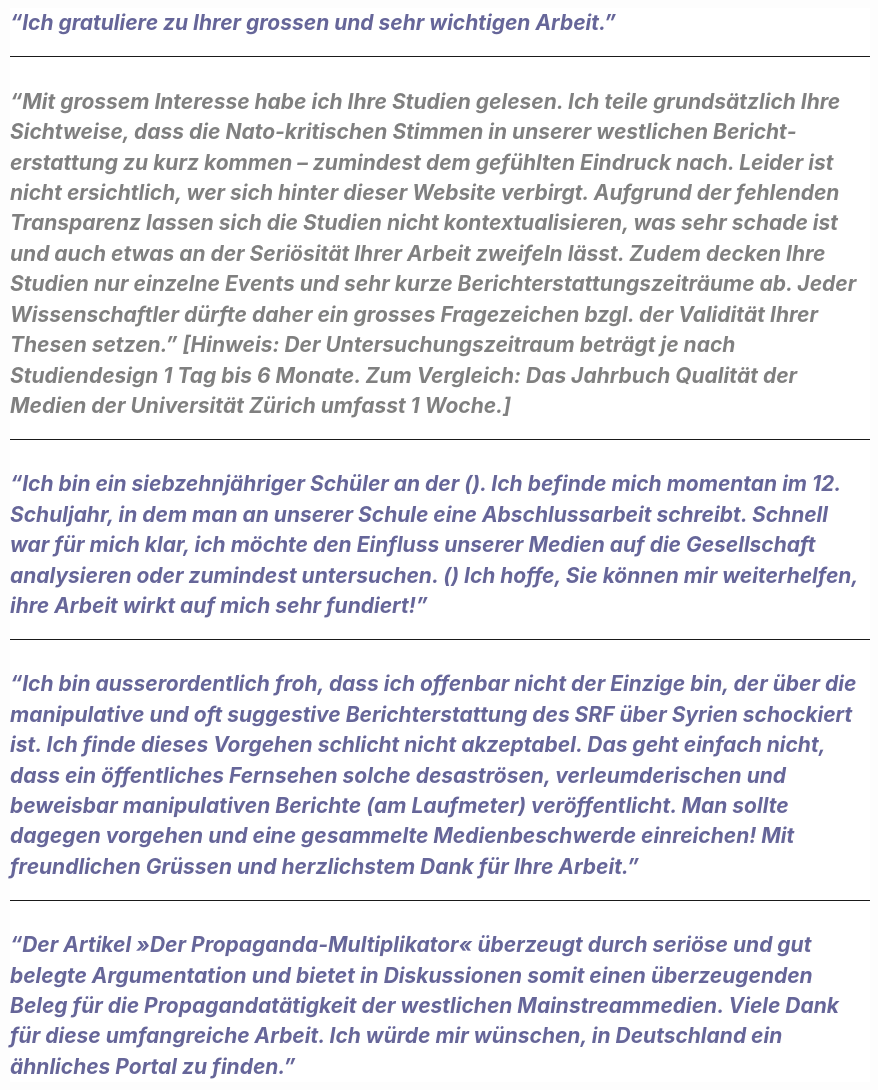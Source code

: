 ## <span style="color:#666699;">*“Ich gratuliere zu Ihrer grossen und sehr wichtigen Arbeit.”*</span>

-----

## <span style="color:#808080;">*“Mit grossem Interesse habe ich Ihre Studien gelesen. Ich teile grundsätzlich Ihre Sichtweise, dass die Nato-kri­ti­schen Stimmen in unserer westlichen Bericht­erstattung zu kurz kommen – zumindest dem gefühlten Eindruck nach. Leider ist nicht ersichtlich, wer sich hinter dieser Website verbirgt. Aufgrund der fehlenden Trans­pa­renz lassen sich die Studien nicht kontex­tu­ali­sieren, was sehr schade ist und auch etwas an der Seriösität Ihrer Arbeit zweifeln lässt. Zudem decken Ihre Studien nur einzelne Events und sehr kurze Bericht­erstattungs­zeiträume ab. Jeder Wissen­schaftler dürfte daher ein grosses Fragezeichen bzgl. der Validität Ihrer Thesen setzen.” \[Hinweis: Der Unter­suchungs­­zeitraum beträgt je nach Studiendesign 1 Tag bis 6 Monate. Zum Vergleich: Das Jahrbuch Qualität der Medien der Universität Zürich umfasst 1 Woche.\]*</span>

-----

## <span style="color:#666699;">*“Ich bin ein sieb­zehn­jähriger Schüler an der (). Ich befinde mich momentan im 12. Schul­jahr, in dem man an unserer Schule eine Ab­schluss­arbeit schreibt. Schnell war für mich klar, ich möchte den Einfluss unserer Medien auf die Gesellschaft analysieren oder zumindest untersuchen. () Ich hoffe, Sie können mir weiterhelfen, ihre Arbeit wirkt auf mich sehr fundiert\!”*</span>

-----

## <span style="color:#666699;">*“Ich bin ausser­ordent­lich froh, dass ich offenbar nicht der Einzige bin, der über die manipulative und oft suggestive Bericht­er­stattung des SRF über Syrien schockiert ist. Ich finde dieses Vorgehen schlicht nicht akzeptabel. Das geht einfach nicht, dass ein öffentliches Fernsehen solche desaströsen, verleum­de­rischen und beweis­bar mani­pu­la­tiven Berichte (am Laufmeter) veröffentlicht. Man sollte dagegen vorgehen und eine gesammelte Medien­be­schwerde einreichen\! Mit freundlichen Grüssen und herzlichstem Dank für Ihre Arbeit.”*</span>

-----

## <span style="color:#666699;">*“Der Artikel »Der Propaganda-Multiplikator« überzeugt durch seriöse und gut belegte Argumentation und bietet in Diskussionen somit einen überzeugenden Beleg für die Propaganda­tätigkeit der westlichen Main­stream­medien. Viele Dank für diese umfang­reiche Arbeit. Ich würde mir wünschen, in Deutschland ein ähnliches Portal zu finden.”*</span>
